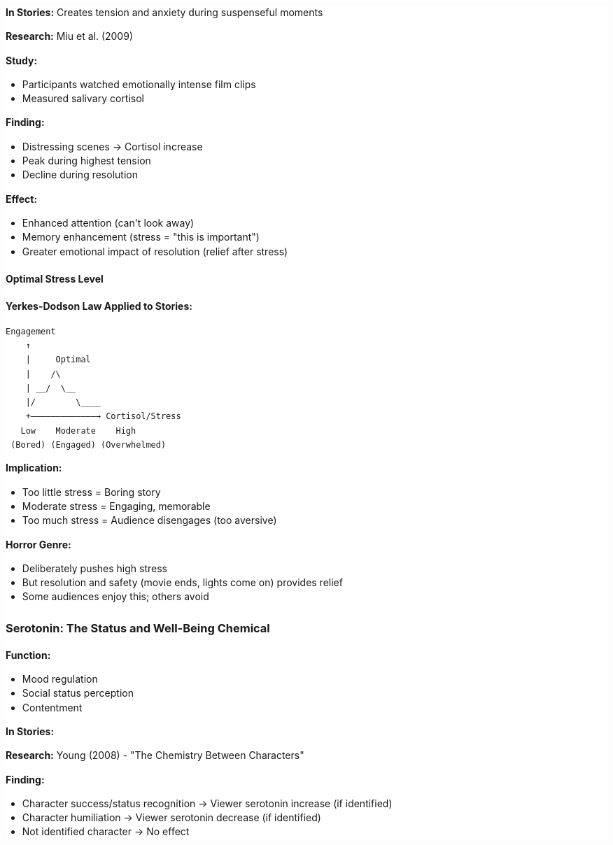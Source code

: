 **In Stories:** Creates tension and anxiety during suspenseful moments

**Research:** Miu et al. (2009)

**Study:**
- Participants watched emotionally intense film clips
- Measured salivary cortisol

**Finding:**
- Distressing scenes → Cortisol increase
- Peak during highest tension
- Decline during resolution

**Effect:**
- Enhanced attention (can't look away)
- Memory enhancement (stress = "this is important")
- Greater emotional impact of resolution (relief after stress)

#### Optimal Stress Level

**Yerkes-Dodson Law Applied to Stories:**

```
Engagement
    ↑
    |     Optimal
    |    /\
    | __/  \__
    |/        \____
    +—————————————→ Cortisol/Stress
   Low    Moderate    High
 (Bored) (Engaged) (Overwhelmed)
```

**Implication:**
- Too little stress = Boring story
- Moderate stress = Engaging, memorable
- Too much stress = Audience disengages (too aversive)

**Horror Genre:**
- Deliberately pushes high stress
- But resolution and safety (movie ends, lights come on) provides relief
- Some audiences enjoy this; others avoid

### Serotonin: The Status and Well-Being Chemical

**Function:**
- Mood regulation
- Social status perception
- Contentment

**In Stories:**

**Research:** Young (2008) - "The Chemistry Between Characters"

**Finding:**
- Character success/status recognition → Viewer serotonin increase (if identified)
- Character humiliation → Viewer serotonin decrease (if identified)
- Not identified character → No effect
